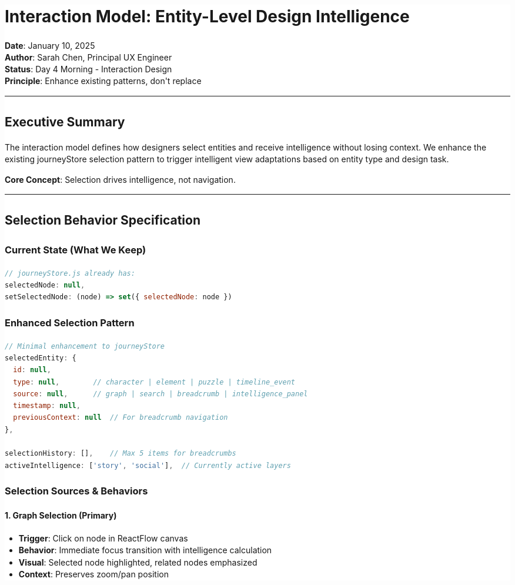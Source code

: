 # Interaction Model: Entity-Level Design Intelligence
**Date**: January 10, 2025  
**Author**: Sarah Chen, Principal UX Engineer  
**Status**: Day 4 Morning - Interaction Design  
**Principle**: Enhance existing patterns, don't replace

---

## Executive Summary

The interaction model defines how designers select entities and receive intelligence without losing context. We enhance the existing journeyStore selection pattern to trigger intelligent view adaptations based on entity type and design task.

**Core Concept**: Selection drives intelligence, not navigation.

---

## Selection Behavior Specification

### Current State (What We Keep)
```javascript
// journeyStore.js already has:
selectedNode: null,
setSelectedNode: (node) => set({ selectedNode: node })
```

### Enhanced Selection Pattern
```javascript
// Minimal enhancement to journeyStore
selectedEntity: {
  id: null,
  type: null,        // character | element | puzzle | timeline_event
  source: null,      // graph | search | breadcrumb | intelligence_panel
  timestamp: null,
  previousContext: null  // For breadcrumb navigation
},

selectionHistory: [],    // Max 5 items for breadcrumbs
activeIntelligence: ['story', 'social'],  // Currently active layers
```

### Selection Sources & Behaviors

#### 1. Graph Selection (Primary)
- **Trigger**: Click on node in ReactFlow canvas
- **Behavior**: Immediate focus transition with intelligence calculation
- **Visual**: Selected node highlighted, related nodes emphasized
- **Context**: Preserves zoom/pan position
